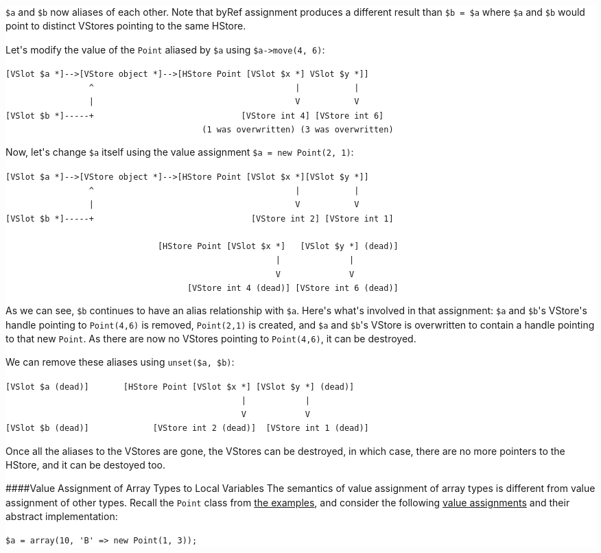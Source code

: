`$a` and `$b` now aliases of each other. Note that byRef assignment
produces a different result than `$b = $a` where `$a` and `$b` would point
to distinct VStores pointing to the same HStore.

Let's modify the value of the `Point` aliased by `$a` using `$a->move(4,
6)`:

```
[VSlot $a *]-->[VStore object *]-->[HStore Point [VSlot $x *] VSlot $y *]]
                 ^                                         |           |
                 |                                         V           V
[VSlot $b *]-----+                              [VStore int 4] [VStore int 6]
                                        (1 was overwritten) (3 was overwritten)
```

Now, let's change `$a` itself using the value assignment `$a = new
Point(2, 1)`:

```
[VSlot $a *]-->[VStore object *]-->[HStore Point [VSlot $x *][VSlot $y *]]
                 ^                                         |           |
                 |                                         V           V
[VSlot $b *]-----+                                [VStore int 2] [VStore int 1]

                               [HStore Point [VSlot $x *]   [VSlot $y *] (dead)]
                                                       |              |
                                                       V              V
                                     [VStore int 4 (dead)] [VStore int 6 (dead)]
```

As we can see, `$b` continues to have an alias relationship with `$a`.
Here's what's involved in that assignment: `$a` and `$b`'s VStore's handle
pointing to `Point(4,6)` is removed, `Point(2,1)` is created, and `$a` and
`$b`'s VStore is overwritten to contain a handle pointing to that new
`Point`. As there are now no VStores pointing to `Point(4,6)`, it can be destroyed.

We can remove these aliases using `unset($a, $b)`:

```
[VSlot $a (dead)]       [HStore Point [VSlot $x *] [VSlot $y *] (dead)]
                                                |            |
                                                V            V
[VSlot $b (dead)]             [VStore int 2 (dead)]  [VStore int 1 (dead)]
```

Once all the aliases to the VStores are gone, the VStores can be
destroyed, in which case, there are no more pointers to the HStore, and
it can be destoyed too.

####Value Assignment of Array Types to Local Variables
The semantics of value assignment of array types is different from value
assignment of other types. Recall the `Point` class from [the examples](#value-assignment-of-objects-to-a-local-variable), and consider the following [value assignments](10-expressions.md#simple-assignment) and their abstract implementation:

`$a = array(10, 'B' => new Point(1, 3));`
